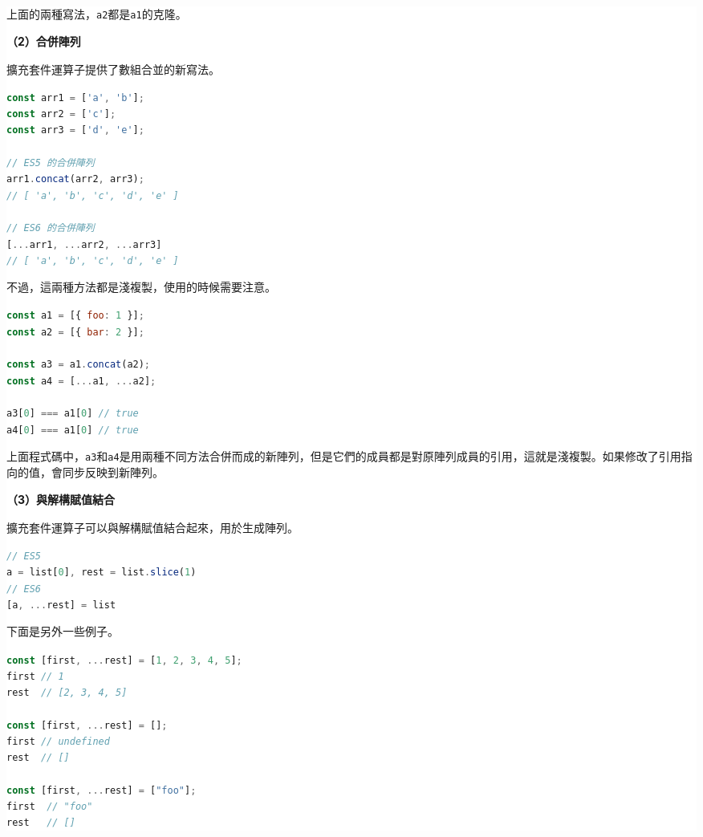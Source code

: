 上面的兩種寫法，`a2`都是`a1`的克隆。

**（2）合併陣列**

擴充套件運算子提供了數組合並的新寫法。

```javascript
const arr1 = ['a', 'b'];
const arr2 = ['c'];
const arr3 = ['d', 'e'];

// ES5 的合併陣列
arr1.concat(arr2, arr3);
// [ 'a', 'b', 'c', 'd', 'e' ]

// ES6 的合併陣列
[...arr1, ...arr2, ...arr3]
// [ 'a', 'b', 'c', 'd', 'e' ]
```

不過，這兩種方法都是淺複製，使用的時候需要注意。

```javascript
const a1 = [{ foo: 1 }];
const a2 = [{ bar: 2 }];

const a3 = a1.concat(a2);
const a4 = [...a1, ...a2];

a3[0] === a1[0] // true
a4[0] === a1[0] // true
```

上面程式碼中，`a3`和`a4`是用兩種不同方法合併而成的新陣列，但是它們的成員都是對原陣列成員的引用，這就是淺複製。如果修改了引用指向的值，會同步反映到新陣列。

**（3）與解構賦值結合**

擴充套件運算子可以與解構賦值結合起來，用於生成陣列。

```javascript
// ES5
a = list[0], rest = list.slice(1)
// ES6
[a, ...rest] = list
```

下面是另外一些例子。

```javascript
const [first, ...rest] = [1, 2, 3, 4, 5];
first // 1
rest  // [2, 3, 4, 5]

const [first, ...rest] = [];
first // undefined
rest  // []

const [first, ...rest] = ["foo"];
first  // "foo"
rest   // []
```
